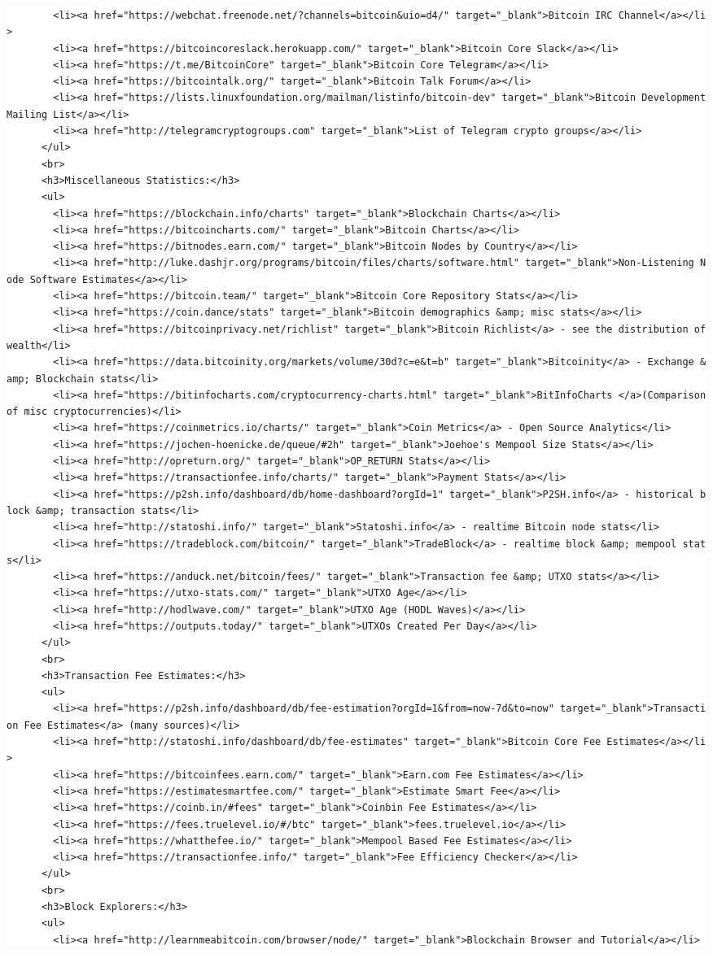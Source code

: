             <li><a href="https://webchat.freenode.net/?channels=bitcoin&uio=d4/" target="_blank">Bitcoin IRC Channel</a></li>
            <li><a href="https://bitcoincoreslack.herokuapp.com/" target="_blank">Bitcoin Core Slack</a></li>
            <li><a href="https://t.me/BitcoinCore" target="_blank">Bitcoin Core Telegram</a></li>
            <li><a href="https://bitcointalk.org/" target="_blank">Bitcoin Talk Forum</a></li>
            <li><a href="https://lists.linuxfoundation.org/mailman/listinfo/bitcoin-dev" target="_blank">Bitcoin Development Mailing List</a></li>
            <li><a href="http://telegramcryptogroups.com" target="_blank">List of Telegram crypto groups</a></li>
          </ul>
          <br>
          <h3>Miscellaneous Statistics:</h3>
          <ul>
            <li><a href="https://blockchain.info/charts" target="_blank">Blockchain Charts</a></li>
            <li><a href="https://bitcoincharts.com/" target="_blank">Bitcoin Charts</a></li>
            <li><a href="https://bitnodes.earn.com/" target="_blank">Bitcoin Nodes by Country</a></li>
            <li><a href="http://luke.dashjr.org/programs/bitcoin/files/charts/software.html" target="_blank">Non-Listening Node Software Estimates</a></li>
            <li><a href="https://bitcoin.team/" target="_blank">Bitcoin Core Repository Stats</a></li>
            <li><a href="https://coin.dance/stats" target="_blank">Bitcoin demographics &amp; misc stats</a></li>
            <li><a href="https://bitcoinprivacy.net/richlist" target="_blank">Bitcoin Richlist</a> - see the distribution of wealth</li>
            <li><a href="https://data.bitcoinity.org/markets/volume/30d?c=e&t=b" target="_blank">Bitcoinity</a> - Exchange &amp; Blockchain stats</li>
            <li><a href="https://bitinfocharts.com/cryptocurrency-charts.html" target="_blank">BitInfoCharts </a>(Comparison of misc cryptocurrencies)</li>
            <li><a href="https://coinmetrics.io/charts/" target="_blank">Coin Metrics</a> - Open Source Analytics</li>
            <li><a href="https://jochen-hoenicke.de/queue/#2h" target="_blank">Joehoe's Mempool Size Stats</a></li>
            <li><a href="http://opreturn.org/" target="_blank">OP_RETURN Stats</a></li>
            <li><a href="https://transactionfee.info/charts/" target="_blank">Payment Stats</a></li>
            <li><a href="https://p2sh.info/dashboard/db/home-dashboard?orgId=1" target="_blank">P2SH.info</a> - historical block &amp; transaction stats</li>
            <li><a href="http://statoshi.info/" target="_blank">Statoshi.info</a> - realtime Bitcoin node stats</li>
            <li><a href="https://tradeblock.com/bitcoin/" target="_blank">TradeBlock</a> - realtime block &amp; mempool stats</li>
            <li><a href="https://anduck.net/bitcoin/fees/" target="_blank">Transaction fee &amp; UTXO stats</a></li>
            <li><a href="https://utxo-stats.com/" target="_blank">UTXO Age</a></li>
            <li><a href="http://hodlwave.com/" target="_blank">UTXO Age (HODL Waves)</a></li>
            <li><a href="https://outputs.today/" target="_blank">UTXOs Created Per Day</a></li>
          </ul>
          <br>
          <h3>Transaction Fee Estimates:</h3>
          <ul>
            <li><a href="https://p2sh.info/dashboard/db/fee-estimation?orgId=1&from=now-7d&to=now" target="_blank">Transaction Fee Estimates</a> (many sources)</li>
            <li><a href="http://statoshi.info/dashboard/db/fee-estimates" target="_blank">Bitcoin Core Fee Estimates</a></li>
            <li><a href="https://bitcoinfees.earn.com/" target="_blank">Earn.com Fee Estimates</a></li>
            <li><a href="https://estimatesmartfee.com/" target="_blank">Estimate Smart Fee</a></li>
            <li><a href="https://coinb.in/#fees" target="_blank">Coinbin Fee Estimates</a></li>
            <li><a href="https://fees.truelevel.io/#/btc" target="_blank">fees.truelevel.io</a></li>
            <li><a href="https://whatthefee.io/" target="_blank">Mempool Based Fee Estimates</a></li>
            <li><a href="https://transactionfee.info/" target="_blank">Fee Efficiency Checker</a></li>
          </ul>
          <br>
          <h3>Block Explorers:</h3>
          <ul>
            <li><a href="http://learnmeabitcoin.com/browser/node/" target="_blank">Blockchain Browser and Tutorial</a></li>